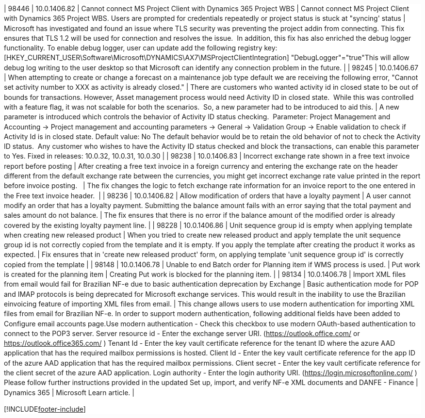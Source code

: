 | 98446 | 10.0.1406.82 | Cannot connect MS Project Client with Dynamics 365 Project WBS | Cannot connect MS Project Client with Dynamics 365 Project WBS. Users are prompted for credentials repeatedly or project status is stuck at &quot;syncing' status  | Microsoft has investigated and found an issue where TLS security was preventing the project addin from connecting. This fix ensures that TLS 1.2 will be used for connection and resolves the issue.&nbsp;  In addition, this fix has also enriched the debug logger functionality. To enable debug logger, user can update add the following registry key:[HKEY_CURRENT_USER\Software\Microsoft\DYNAMICS\AX7\MSProjectClientIntegration]&nbsp;&quot;DebugLogger&quot;=&quot;true&quot;This will allow debug log writing to the user desktop so that Microsoft can identify any connection problem in the future.  |
| 98245 | 10.0.1406.67 | When attempting to create or change a forecast on a maintenance job type default we are receiving the following error, "Cannot set activity number to XXX as activity is already closed."  | There are customers who wanted activity id in closed state to be out of bounds for transactions. However,&nbsp;Asset management process would need Activity ID in closed state.&nbsp;  While this was controlled with a feature flag, it was not scalable for both the scenarios.&nbsp;  So, a new parameter had to be introduced to aid this.    | A new parameter is introduced which controls the behavior of Activity ID status checking.&nbsp;  Parameter:&nbsp;Project Management and Accounting -&gt; Project management and accounting parameters -&gt; General -&gt; Validation Group -&gt;&nbsp;Enable validation to check if Activity Id is in closed state.  Default value: No  The default behavior would be to retain the old behavior of not to check the Activity ID status.&nbsp;  Any customer who wishes to have the Activity ID status checked and block the transactions, can enable this parameter to Yes.  Fixed in releases: 10.0.32, 10.0.31, 10.0.30   |
| 98238 | 10.0.1406.83 |  Incorrect exchange rate shown in a free text invoice report before posting | After creating a free text invoice in a foreign currency and entering the exchange rate on the header different from&nbsp;the default exchange rate between the currencies, you might get incorrect exchange rate value printed in the report before invoice posting.&nbsp;&nbsp;  | The fix changes the logic to fetch exchange rate information for an invoice report to the one entered in the Free text invoice header.&nbsp;  |
| 98236 | 10.0.1406.82 | Allow modification of orders that have a loyalty payment | A user cannot modify an order that has a loyalty payment. Submitting the balance amount fails with an error saying that the total payment and sales amount do not balance.  | The fix ensures that there is no error if the balance amount of the modified order is already covered by the existing loyalty payment line.  |
| 98228 | 10.0.1406.86 | Unit sequence group id is empty when applying template when creating new released product | When you tried to create new released product and apply template the unit sequence group id is not correctly copied from the template and it is empty. If you apply the template after creating the product it works as expected.   | Fix ensures that in 'create new released product' form,&nbsp;on applying template 'unit sequence group id' is correctly copied from the template |
| 98148 | 10.0.1406.78 | Unable to end Batch order for Planning item if WMS process is used. | Put work is created for the planning item  | Creating Put work is blocked for&nbsp;the planning item.  |
| 98134 | 10.0.1406.78 | Import XML files from email would fail for Brazilian NF-e due to basic authentication deprecation by Exchange | Basic authentication mode for POP and IMAP protocols is being deprecated for Microsoft exchange services. This would result in the inability to use the Brazilian einvoicing feature of importing XML files from email.   | This change allows users to use modern authentication for importing XML files from email for Brazilian NF-e.&nbsp;In order to support modern authentication, following additional fields have been added to Configure email accounts page.Use modern authentication - Check this checkbox to use modern OAuth-based authentication to connect to the POP3 server. Server resource id - Enter the exchange server URI. (https://outlook.office.com/ or https://outlook.office365.com/ ) Tenant Id - Enter the key vault certificate reference for the tenant ID where the azure AAD application that has the required mailbox permissions is hosted. Client Id - Enter the key vault certificate reference for the app ID of the azure AAD application that has the required mailbox permissions. Client secret&nbsp;- Enter the key vault certificate reference for the client secret of the azure AAD application. Login authority - Enter the login authority URI. (https://login.microsoftonline.com/ )     Please follow further instructions provided in the updated&nbsp;Set up, import, and verify NF-e XML documents and DANFE - Finance | Dynamics 365 | Microsoft Learn&nbsp;article.    |

[!INCLUDE[footer-include](../../../includes/footer-banner.md)]
